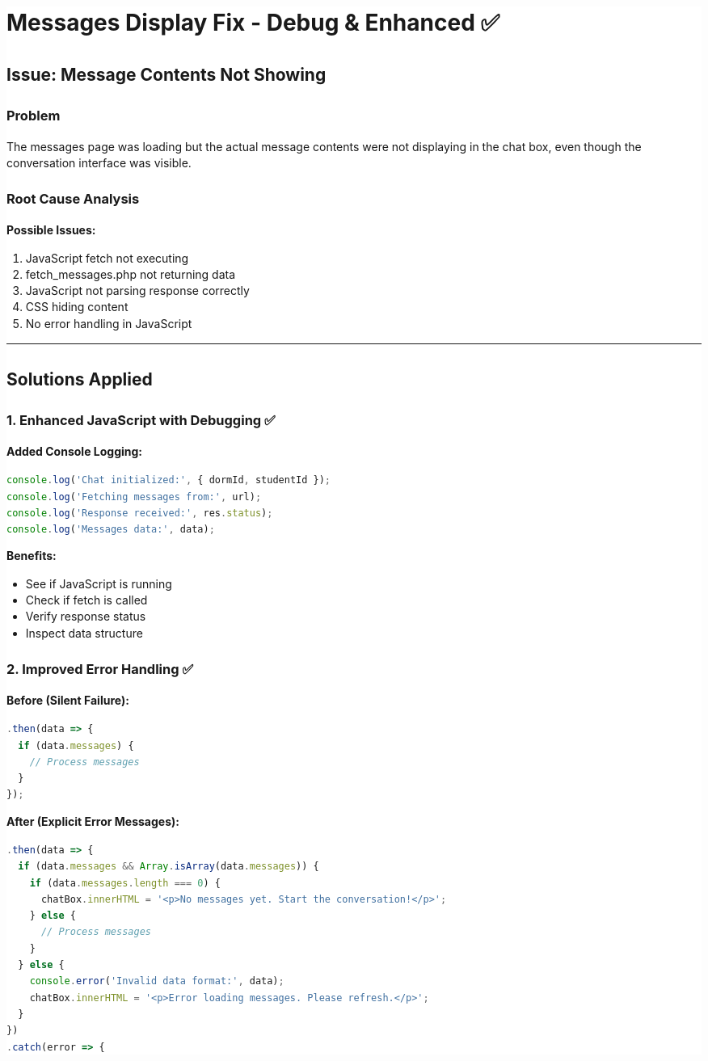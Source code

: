 # Messages Display Fix - Debug & Enhanced ✅

## Issue: Message Contents Not Showing

### Problem
The messages page was loading but the actual message contents were not displaying in the chat box, even though the conversation interface was visible.

### Root Cause Analysis

**Possible Issues:**
1. JavaScript fetch not executing
2. fetch_messages.php not returning data
3. JavaScript not parsing response correctly
4. CSS hiding content
5. No error handling in JavaScript

---

## Solutions Applied

### 1. Enhanced JavaScript with Debugging ✅

**Added Console Logging:**
```javascript
console.log('Chat initialized:', { dormId, studentId });
console.log('Fetching messages from:', url);
console.log('Response received:', res.status);
console.log('Messages data:', data);
```

**Benefits:**
- See if JavaScript is running
- Check if fetch is called
- Verify response status
- Inspect data structure

### 2. Improved Error Handling ✅

**Before (Silent Failure):**
```javascript
.then(data => {
  if (data.messages) {
    // Process messages
  }
});
```

**After (Explicit Error Messages):**
```javascript
.then(data => {
  if (data.messages && Array.isArray(data.messages)) {
    if (data.messages.length === 0) {
      chatBox.innerHTML = '<p>No messages yet. Start the conversation!</p>';
    } else {
      // Process messages
    }
  } else {
    console.error('Invalid data format:', data);
    chatBox.innerHTML = '<p>Error loading messages. Please refresh.</p>';
  }
})
.catch(error => {
```